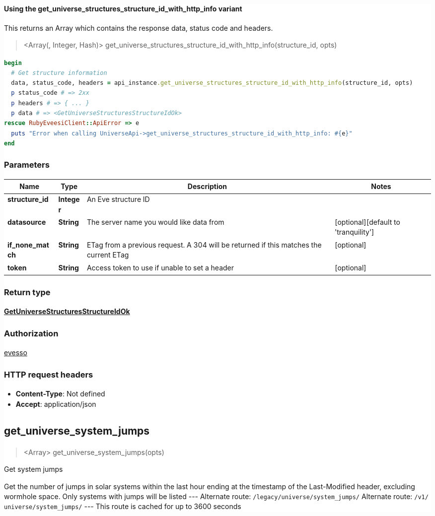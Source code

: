 #### Using the get_universe_structures_structure_id_with_http_info variant

This returns an Array which contains the response data, status code and headers.

> <Array(<GetUniverseStructuresStructureIdOk>, Integer, Hash)> get_universe_structures_structure_id_with_http_info(structure_id, opts)

```ruby
begin
  # Get structure information
  data, status_code, headers = api_instance.get_universe_structures_structure_id_with_http_info(structure_id, opts)
  p status_code # => 2xx
  p headers # => { ... }
  p data # => <GetUniverseStructuresStructureIdOk>
rescue RubyEveesiClient::ApiError => e
  puts "Error when calling UniverseApi->get_universe_structures_structure_id_with_http_info: #{e}"
end
```

### Parameters

| Name | Type | Description | Notes |
| ---- | ---- | ----------- | ----- |
| **structure_id** | **Integer** | An Eve structure ID |  |
| **datasource** | **String** | The server name you would like data from | [optional][default to &#39;tranquility&#39;] |
| **if_none_match** | **String** | ETag from a previous request. A 304 will be returned if this matches the current ETag | [optional] |
| **token** | **String** | Access token to use if unable to set a header | [optional] |

### Return type

[**GetUniverseStructuresStructureIdOk**](GetUniverseStructuresStructureIdOk.md)

### Authorization

[evesso](../README.md#evesso)

### HTTP request headers

- **Content-Type**: Not defined
- **Accept**: application/json


## get_universe_system_jumps

> <Array<GetUniverseSystemJumps200Ok>> get_universe_system_jumps(opts)

Get system jumps

Get the number of jumps in solar systems within the last hour ending at the timestamp of the Last-Modified header, excluding wormhole space. Only systems with jumps will be listed  --- Alternate route: `/legacy/universe/system_jumps/`  Alternate route: `/v1/universe/system_jumps/`  --- This route is cached for up to 3600 seconds
